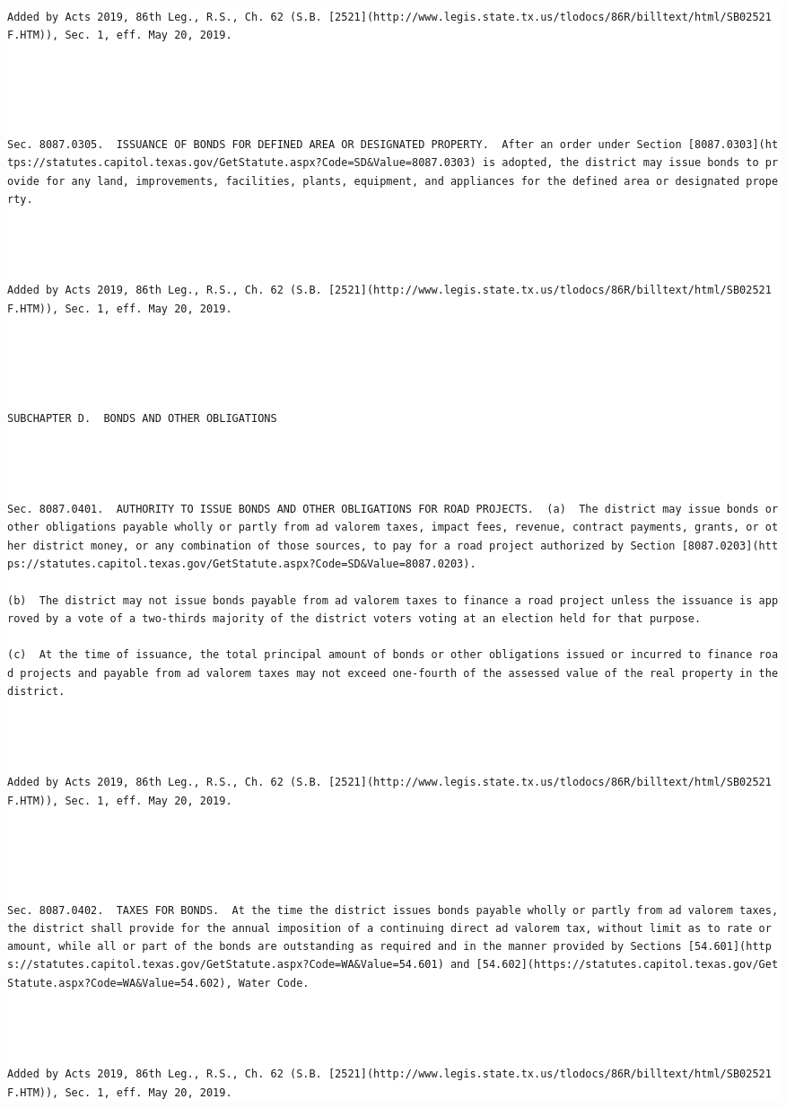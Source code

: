     Added by Acts 2019, 86th Leg., R.S., Ch. 62 (S.B. [2521](http://www.legis.state.tx.us/tlodocs/86R/billtext/html/SB02521F.HTM)), Sec. 1, eff. May 20, 2019.
    
    
    
    
    
    Sec. 8087.0305.  ISSUANCE OF BONDS FOR DEFINED AREA OR DESIGNATED PROPERTY.  After an order under Section [8087.0303](https://statutes.capitol.texas.gov/GetStatute.aspx?Code=SD&Value=8087.0303) is adopted, the district may issue bonds to provide for any land, improvements, facilities, plants, equipment, and appliances for the defined area or designated property.
    
    
    
    
    Added by Acts 2019, 86th Leg., R.S., Ch. 62 (S.B. [2521](http://www.legis.state.tx.us/tlodocs/86R/billtext/html/SB02521F.HTM)), Sec. 1, eff. May 20, 2019.
    
    
    
    
    
    SUBCHAPTER D.  BONDS AND OTHER OBLIGATIONS
    
      
    
    
    Sec. 8087.0401.  AUTHORITY TO ISSUE BONDS AND OTHER OBLIGATIONS FOR ROAD PROJECTS.  (a)  The district may issue bonds or other obligations payable wholly or partly from ad valorem taxes, impact fees, revenue, contract payments, grants, or other district money, or any combination of those sources, to pay for a road project authorized by Section [8087.0203](https://statutes.capitol.texas.gov/GetStatute.aspx?Code=SD&Value=8087.0203).
    
    (b)  The district may not issue bonds payable from ad valorem taxes to finance a road project unless the issuance is approved by a vote of a two-thirds majority of the district voters voting at an election held for that purpose.
    
    (c)  At the time of issuance, the total principal amount of bonds or other obligations issued or incurred to finance road projects and payable from ad valorem taxes may not exceed one-fourth of the assessed value of the real property in the district.
    
    
    
    
    Added by Acts 2019, 86th Leg., R.S., Ch. 62 (S.B. [2521](http://www.legis.state.tx.us/tlodocs/86R/billtext/html/SB02521F.HTM)), Sec. 1, eff. May 20, 2019.
    
    
    
    
    
    Sec. 8087.0402.  TAXES FOR BONDS.  At the time the district issues bonds payable wholly or partly from ad valorem taxes, the district shall provide for the annual imposition of a continuing direct ad valorem tax, without limit as to rate or amount, while all or part of the bonds are outstanding as required and in the manner provided by Sections [54.601](https://statutes.capitol.texas.gov/GetStatute.aspx?Code=WA&Value=54.601) and [54.602](https://statutes.capitol.texas.gov/GetStatute.aspx?Code=WA&Value=54.602), Water Code.
    
    
    
    
    Added by Acts 2019, 86th Leg., R.S., Ch. 62 (S.B. [2521](http://www.legis.state.tx.us/tlodocs/86R/billtext/html/SB02521F.HTM)), Sec. 1, eff. May 20, 2019.
    
    
    
    
    				
